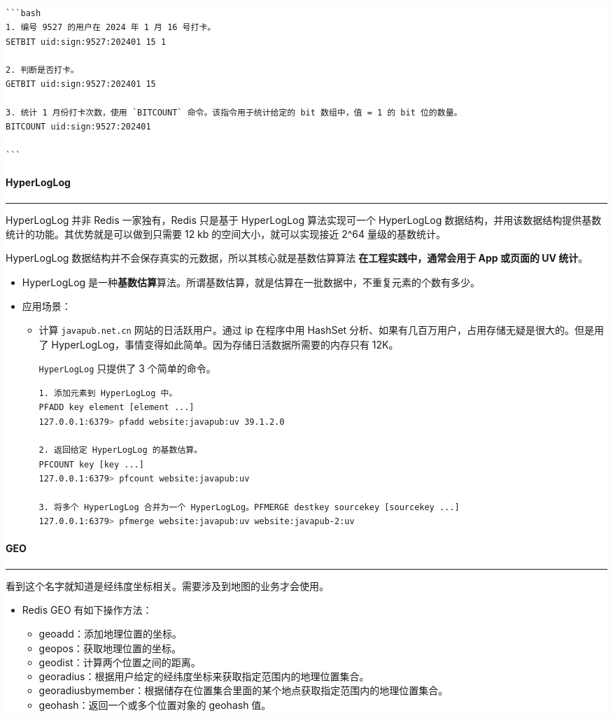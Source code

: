     ```bash
    1. 编号 9527 的用户在 2024 年 1 月 16 号打卡。
    SETBIT uid:sign:9527:202401 15 1
    
    2. 判断是否打卡。
    GETBIT uid:sign:9527:202401 15
    
    3. 统计 1 月份打卡次数，使用 `BITCOUNT` 命令。该指令用于统计给定的 bit 数组中，值 = 1 的 bit 位的数量。
    BITCOUNT uid:sign:9527:202401
    
    ```
  



#### HyperLogLog

---

HyperLogLog 并非 Redis 一家独有，Redis 只是基于 HyperLogLog 算法实现可一个 HyperLogLog 数据结构，并用该数据结构提供基数统计的功能。其优势就是可以做到只需要 12 kb 的空间大小，就可以实现接近 2^64 量级的基数统计。

HyperLogLog 数据结构并不会保存真实的元数据，所以其核心就是基数估算算法
**在工程实践中，通常会用于 App 或页面的 UV 统计**。

- HyperLogLog 是一种**基数估算**算法。所谓基数估算，就是估算在一批数据中，不重复元素的个数有多少。

- 应用场景：

  - 计算 `javapub.net.cn` 网站的日活跃用户。通过 ip 在程序中用 HashSet 分析、如果有几百万用户，占用存储无疑是很大的。但是用了 HyperLogLog，事情变得如此简单。因为存储日活数据所需要的内存只有 12K。

    `HyperLogLog` 只提供了 3 个简单的命令。

    ```bash
    1. 添加元素到 HyperLogLog 中。
    PFADD key element [element ...]
    127.0.0.1:6379> pfadd website:javapub:uv 39.1.2.0
    
    2. 返回给定 HyperLogLog 的基数估算。
    PFCOUNT key [key ...]
    127.0.0.1:6379> pfcount website:javapub:uv
    
    3. 将多个 HyperLogLog 合并为一个 HyperLogLog。PFMERGE destkey sourcekey [sourcekey ...]
    127.0.0.1:6379> pfmerge website:javapub:uv website:javapub-2:uv
    ```



#### GEO

---

看到这个名字就知道是经纬度坐标相关。需要涉及到地图的业务才会使用。

- Redis GEO 有如下操作方法：

  - geoadd：添加地理位置的坐标。
  - geopos：获取地理位置的坐标。
  - geodist：计算两个位置之间的距离。
  - georadius：根据用户给定的经纬度坐标来获取指定范围内的地理位置集合。
  - georadiusbymember：根据储存在位置集合里面的某个地点获取指定范围内的地理位置集合。
  - geohash：返回一个或多个位置对象的 geohash 值。
